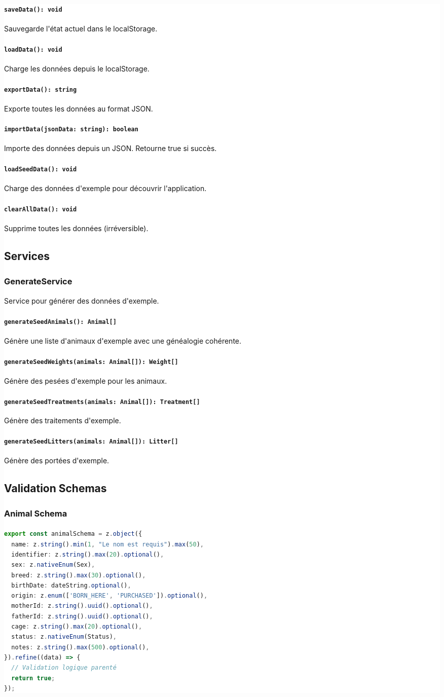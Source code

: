 #### `saveData(): void`
Sauvegarde l'état actuel dans le localStorage.

#### `loadData(): void`
Charge les données depuis le localStorage.

#### `exportData(): string`
Exporte toutes les données au format JSON.

#### `importData(jsonData: string): boolean`
Importe des données depuis un JSON. Retourne true si succès.

#### `loadSeedData(): void`
Charge des données d'exemple pour découvrir l'application.

#### `clearAllData(): void`
Supprime toutes les données (irréversible).

## Services

### GenerateService

Service pour générer des données d'exemple.

#### `generateSeedAnimals(): Animal[]`
Génère une liste d'animaux d'exemple avec une généalogie cohérente.

#### `generateSeedWeights(animals: Animal[]): Weight[]`
Génère des pesées d'exemple pour les animaux.

#### `generateSeedTreatments(animals: Animal[]): Treatment[]`
Génère des traitements d'exemple.

#### `generateSeedLitters(animals: Animal[]): Litter[]`
Génère des portées d'exemple.

## Validation Schemas

### Animal Schema

```typescript
export const animalSchema = z.object({
  name: z.string().min(1, "Le nom est requis").max(50),
  identifier: z.string().max(20).optional(),
  sex: z.nativeEnum(Sex),
  breed: z.string().max(30).optional(),
  birthDate: dateString.optional(),
  origin: z.enum(['BORN_HERE', 'PURCHASED']).optional(),
  motherId: z.string().uuid().optional(),
  fatherId: z.string().uuid().optional(),
  cage: z.string().max(20).optional(),
  status: z.nativeEnum(Status),
  notes: z.string().max(500).optional(),
}).refine((data) => {
  // Validation logique parenté
  return true;
});
```
